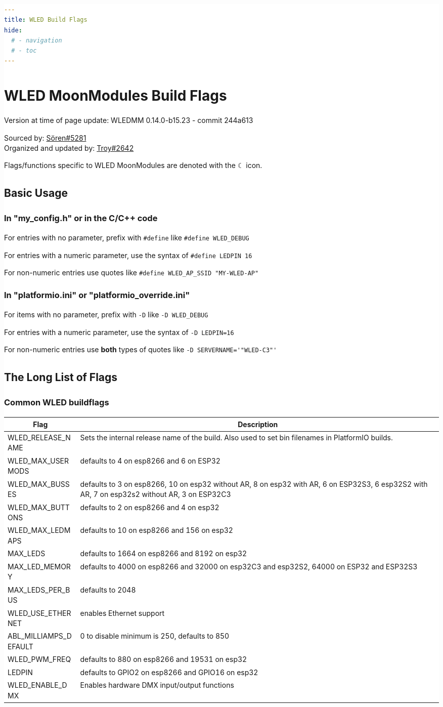 ```yaml
---
title: WLED Build Flags
hide:
  # - navigation
  # - toc
---
```


# WLED MoonModules Build Flags

Version at time of page update: WLEDMM 0.14.0-b15.23 - commit 244a613

Sourced by: <a href="https://discordapp.com/users/365874439801274391">Sören#5281</a><br />
Organized and updated by: <a href="https://discordapp.com/users/701524773124964383">Troy#2642</a>

Flags/functions specific to WLED MoonModules are denoted with the ☾ icon.

## Basic Usage

### In "my_config.h" or in the C/C++ code

For entries with no parameter, prefix with `#define` like `#define WLED_DEBUG`

For entries with a numeric parameter, use the syntax of `#define LEDPIN 16`

For non-numeric entries use quotes like `#define WLED_AP_SSID "MY-WLED-AP"`

### In "platformio.ini" or "platformio_override.ini"

For items with no parameter, prefix with `-D` like `-D WLED_DEBUG`

For entries with a numeric parameter, use the syntax of `-D LEDPIN=16`

For non-numeric entries use **both** types of quotes like `-D SERVERNAME='"WLED-C3"'`

## The Long List of Flags

### Common WLED buildflags

| Flag | Description |
| --- | --- |
| WLED_RELEASE_NAME | Sets the internal release name of the build. Also used to set bin filenames in PlatformIO builds. |
| WLED_MAX_USERMODS | defaults to 4 on esp8266 and 6 on ESP32 |
| WLED_MAX_BUSSES | defaults to 3 on esp8266, 10 on esp32 without AR, 8 on esp32 with AR, 6 on ESP32S3, 6 esp32S2 with AR, 7 on esp32s2 without AR, 3 on ESP32C3 |
| WLED_MAX_BUTTONS | defaults to 2 on esp8266 and 4 on esp32 |
| WLED_MAX_LEDMAPS | defaults to 10 on esp8266 and 156 on esp32 |
| MAX_LEDS | defaults to 1664 on esp8266 and 8192 on esp32 |
| MAX_LED_MEMORY | defaults to 4000 on esp8266 and 32000 on esp32C3 and esp32S2, 64000 on ESP32 and ESP32S3 |
| MAX_LEDS_PER_BUS | defaults to 2048 |
| WLED_USE_ETHERNET | enables Ethernet support |
| ABL_MILLIAMPS_DEFAULT | 0 to disable minimum is 250, defaults to 850 |
| WLED_PWM_FREQ | defaults to 880 on esp8266 and 19531 on esp32 |
| LEDPIN | defaults to GPIO2 on esp8266 and GPIO16 on esp32 |
| WLED_ENABLE_DMX | Enables hardware DMX input/output functions |